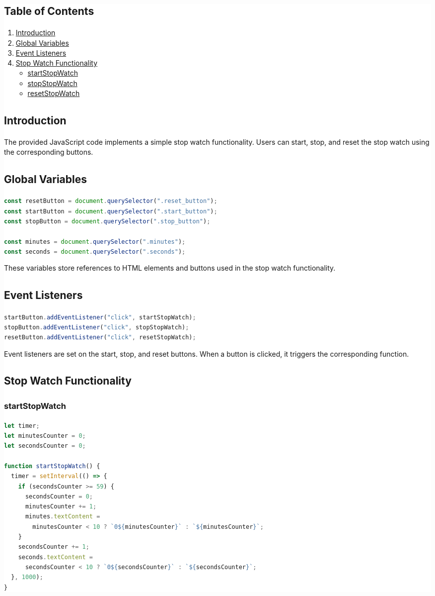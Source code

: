
## Table of Contents
1. [Introduction](#introduction)
2. [Global Variables](#global-variables)
3. [Event Listeners](#event-listeners)
4. [Stop Watch Functionality](#stop-watch-functionality)
   - [startStopWatch](#startStopWatch)
   - [stopStopWatch](#stopStopWatch)
   - [resetStopWatch](#resetStopWatch)

## Introduction <a name="introduction"></a>

The provided JavaScript code implements a simple stop watch functionality. Users can start, stop, and reset the stop watch using the corresponding buttons.

## Global Variables <a name="global-variables"></a>

```javascript
const resetButton = document.querySelector(".reset_button");
const startButton = document.querySelector(".start_button");
const stopButton = document.querySelector(".stop_button");

const minutes = document.querySelector(".minutes");
const seconds = document.querySelector(".seconds");
```

These variables store references to HTML elements and buttons used in the stop watch functionality.

## Event Listeners <a name="event-listeners"></a>

```javascript
startButton.addEventListener("click", startStopWatch);
stopButton.addEventListener("click", stopStopWatch);
resetButton.addEventListener("click", resetStopWatch);
```

Event listeners are set on the start, stop, and reset buttons. When a button is clicked, it triggers the corresponding function.

## Stop Watch Functionality <a name="stop-watch-functionality"></a>

### startStopWatch <a name="startStopWatch"></a>

```javascript
let timer;
let minutesCounter = 0;
let secondsCounter = 0;

function startStopWatch() {
  timer = setInterval(() => {
    if (secondsCounter >= 59) {
      secondsCounter = 0;
      minutesCounter += 1;
      minutes.textContent =
        minutesCounter < 10 ? `0${minutesCounter}` : `${minutesCounter}`;
    }
    secondsCounter += 1;
    seconds.textContent =
      secondsCounter < 10 ? `0${secondsCounter}` : `${secondsCounter}`;
  }, 1000);
}
```
